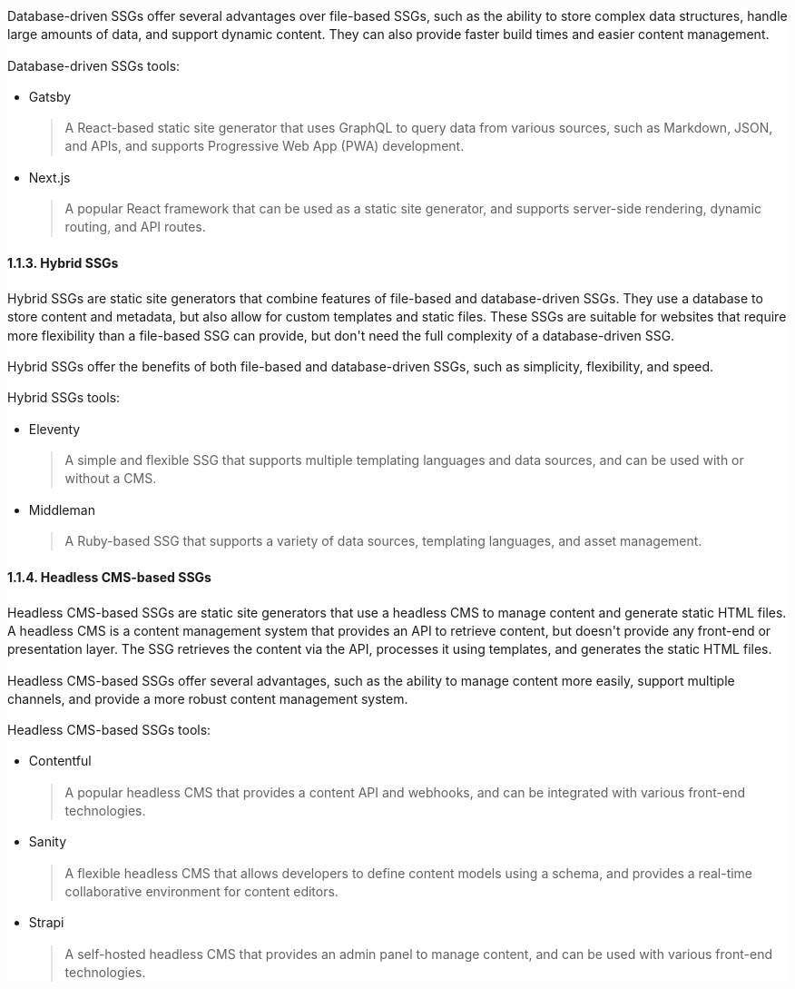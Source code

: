 Database-driven SSGs offer several advantages over file-based SSGs, such as the ability to store complex data structures, handle large amounts of data, and support dynamic content. They can also provide faster build times and easier content management.

Database-driven SSGs tools:

- Gatsby
  > A React-based static site generator that uses GraphQL to query data from various sources, such as Markdown, JSON, and APIs, and supports Progressive Web App (PWA) development.

- Next.js
  > A popular React framework that can be used as a static site generator, and supports server-side rendering, dynamic routing, and API routes.

#### 1.1.3. Hybrid SSGs

Hybrid SSGs are static site generators that combine features of file-based and database-driven SSGs. They use a database to store content and metadata, but also allow for custom templates and static files. These SSGs are suitable for websites that require more flexibility than a file-based SSG can provide, but don't need the full complexity of a database-driven SSG.

Hybrid SSGs offer the benefits of both file-based and database-driven SSGs, such as simplicity, flexibility, and speed.

Hybrid SSGs tools:

- Eleventy
  > A simple and flexible SSG that supports multiple templating languages and data sources, and can be used with or without a CMS.

- Middleman
  > A Ruby-based SSG that supports a variety of data sources, templating languages, and asset management.

#### 1.1.4. Headless CMS-based SSGs

Headless CMS-based SSGs are static site generators that use a headless CMS to manage content and generate static HTML files. A headless CMS is a content management system that provides an API to retrieve content, but doesn't provide any front-end or presentation layer. The SSG retrieves the content via the API, processes it using templates, and generates the static HTML files.

Headless CMS-based SSGs offer several advantages, such as the ability to manage content more easily, support multiple channels, and provide a more robust content management system.

Headless CMS-based SSGs tools:

- Contentful
  > A popular headless CMS that provides a content API and webhooks, and can be integrated with various front-end technologies.

- Sanity
  > A flexible headless CMS that allows developers to define content models using a schema, and provides a real-time collaborative environment for content editors.

- Strapi
  > A self-hosted headless CMS that provides an admin panel to manage content, and can be used with various front-end technologies.
